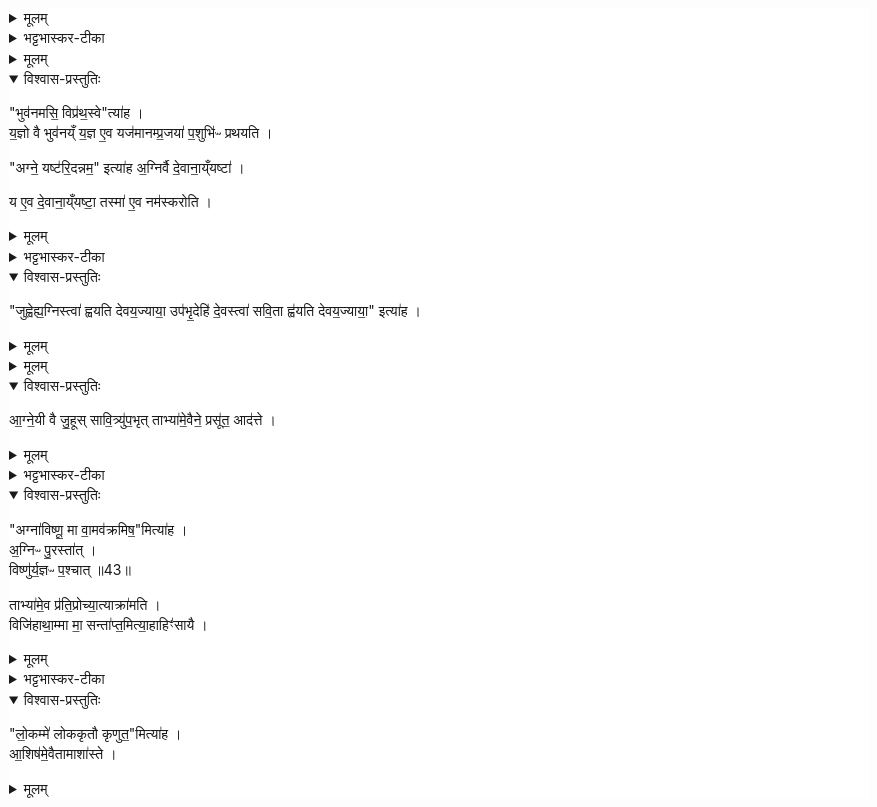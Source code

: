 <details><summary>मूलम्</summary></details>

<details><summary>भट्टभास्कर-टीका</summary></details>


<details><summary>मूलम्</summary></details>

<details open><summary>विश्वास-प्रस्तुतिः</summary>

"भुव॑नमसि॒ विप्र॑थ॒स्वे"त्या॑ह ।  
य॒ज्ञो वै भुव॑नय्ँ य॒ज्ञ ए॒व यज॑मानम्प्र॒जया॑ प॒शुभि॑ᳶ प्रथयति ।  

"अग्ने॒ यष्ट॑रि॒दन्नम॒" इत्या॑ह  अ॒ग्निर्वै दे॒वाना॒य्ँयष्टा॑ ।   

य ए॒व दे॒वाना॒य्ँयष्टा॒ तस्मा॑ ए॒व नम॑स्करोति ।
</details>

<details><summary>मूलम्</summary></details>

<details><summary>भट्टभास्कर-टीका</summary></details>

<details open><summary>विश्वास-प्रस्तुतिः</summary>

"जुह्वेह्य॒ग्निस्त्वा॑ ह्वयति देवय॒ज्याया॒ उप॑भृ॒देहि॑ दे॒वस्त्वा॑ सवि॒ता ह्व॑यति देवय॒ज्याया॒" इत्या॑ह ।  
</details>

<details><summary>मूलम्</summary></details>


<details><summary>मूलम्</summary></details>

<details open><summary>विश्वास-प्रस्तुतिः</summary>

आ॒ग्ने॒यी वै जु॒हूस् सावि॒त्र्यु॑प॒भृत् ताभ्या॑मे॒वैने॒ प्रसू॑त॒ आद॑त्ते ।   
</details>

<details><summary>मूलम्</summary></details>

<details><summary>भट्टभास्कर-टीका</summary></details>

<details open><summary>विश्वास-प्रस्तुतिः</summary>

"अग्ना॑विष्णू॒ मा वा॒मव॑क्रमिष॒"मित्या॑ह ।   
अ॒ग्निᳶ पु॒रस्ता॑त् ।  
विष्णु॑र्य॒ज्ञᳶ प॒श्चात् ॥43॥    

ताभ्या॑मे॒व प्र॑ति॒प्रोच्या॒त्याक्रा॑मति ।   
विजि॑हाथा॒म्मा मा॒ सन्ता॑प्त॒मित्या॒हाहिꣳ॑सायै ।
</details>

<details><summary>मूलम्</summary></details>

<details><summary>भट्टभास्कर-टीका</summary></details>

<details open><summary>विश्वास-प्रस्तुतिः</summary>

"लो॒कम्मे॑ लोककृतौ कृणुत॒"मित्या॑ह ।   
आ॒शिष॑मे॒वैतामाशा॑स्ते ।  
</details>

<details><summary>मूलम्</summary></details>
